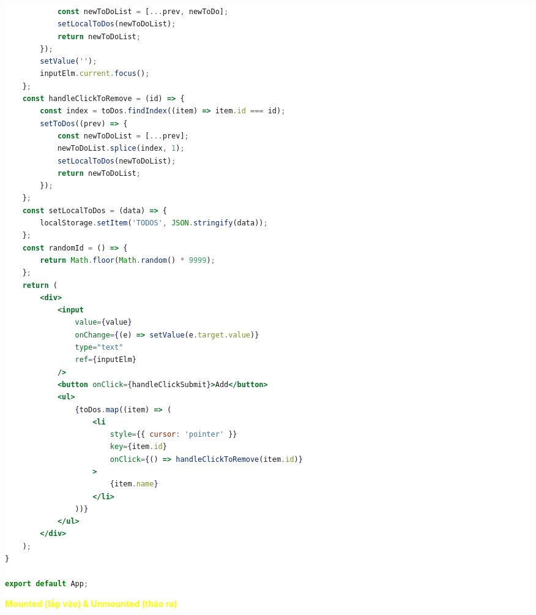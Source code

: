 ```jsx
            const newToDoList = [...prev, newToDo];
            setLocalToDos(newToDoList);
            return newToDoList;
        });
        setValue('');
        inputElm.current.focus();
    };
    const handleClickToRemove = (id) => {
        const index = toDos.findIndex((item) => item.id === id);
        setToDos((prev) => {
            const newToDoList = [...prev];
            newToDoList.splice(index, 1);
            setLocalToDos(newToDoList);
            return newToDoList;
        });
    };
    const setLocalToDos = (data) => {
        localStorage.setItem('TODOS', JSON.stringify(data));
    };
    const randomId = () => {
        return Math.floor(Math.random() * 9999);
    };
    return (
        <div>
            <input
                value={value}
                onChange={(e) => setValue(e.target.value)}
                type="text"
                ref={inputElm}
            />
            <button onClick={handleClickSubmit}>Add</button>
            <ul>
                {toDos.map((item) => (
                    <li
                        style={{ cursor: 'pointer' }}
                        key={item.id}
                        onClick={() => handleClickToRemove(item.id)}
                    >
                        {item.name}
                    </li>
                ))}
            </ul>
        </div>
    );
}

export default App;
```

<span style="color:yellow">**Mounted (lắp vào) & Unmounted (tháo ra)**</span>
